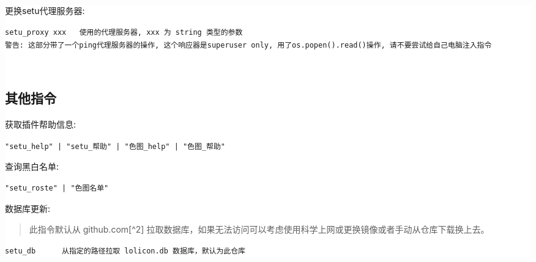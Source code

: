 更换setu代理服务器:

    setu_proxy xxx   使用的代理服务器, xxx 为 string 类型的参数
    警告: 这部分带了一个ping代理服务器的操作, 这个响应器是superuser only, 用了os.popen().read()操作, 请不要尝试给自己电脑注入指令

​    

## 其他指令

获取插件帮助信息:

    "setu_help" | "setu_帮助" | "色图_help" | "色图_帮助"

查询黑白名单:

    "setu_roste" | "色图名单"


数据库更新:
>此指令默认从 github.com[^2] 拉取数据库，如果无法访问可以考虑使用科学上网或更换镜像或者手动从仓库下载换上去。

    setu_db      从指定的路径拉取 lolicon.db 数据库，默认为此仓库

